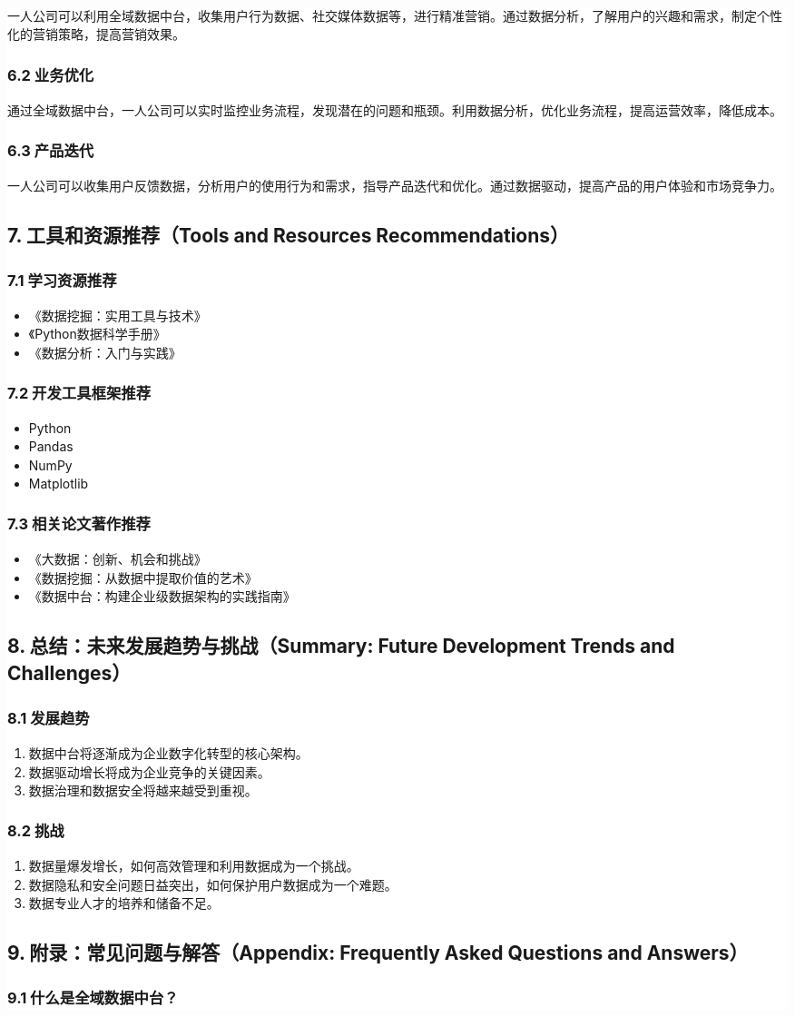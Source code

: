 一人公司可以利用全域数据中台，收集用户行为数据、社交媒体数据等，进行精准营销。通过数据分析，了解用户的兴趣和需求，制定个性化的营销策略，提高营销效果。

### 6.2 业务优化

通过全域数据中台，一人公司可以实时监控业务流程，发现潜在的问题和瓶颈。利用数据分析，优化业务流程，提高运营效率，降低成本。

### 6.3 产品迭代

一人公司可以收集用户反馈数据，分析用户的使用行为和需求，指导产品迭代和优化。通过数据驱动，提高产品的用户体验和市场竞争力。

## 7. 工具和资源推荐（Tools and Resources Recommendations）

### 7.1 学习资源推荐

- 《数据挖掘：实用工具与技术》
- 《Python数据科学手册》
- 《数据分析：入门与实践》

### 7.2 开发工具框架推荐

- Python
- Pandas
- NumPy
- Matplotlib

### 7.3 相关论文著作推荐

- 《大数据：创新、机会和挑战》
- 《数据挖掘：从数据中提取价值的艺术》
- 《数据中台：构建企业级数据架构的实践指南》

## 8. 总结：未来发展趋势与挑战（Summary: Future Development Trends and Challenges）

### 8.1 发展趋势

1. 数据中台将逐渐成为企业数字化转型的核心架构。
2. 数据驱动增长将成为企业竞争的关键因素。
3. 数据治理和数据安全将越来越受到重视。

### 8.2 挑战

1. 数据量爆发增长，如何高效管理和利用数据成为一个挑战。
2. 数据隐私和安全问题日益突出，如何保护用户数据成为一个难题。
3. 数据专业人才的培养和储备不足。

## 9. 附录：常见问题与解答（Appendix: Frequently Asked Questions and Answers）

### 9.1 什么是全域数据中台？

